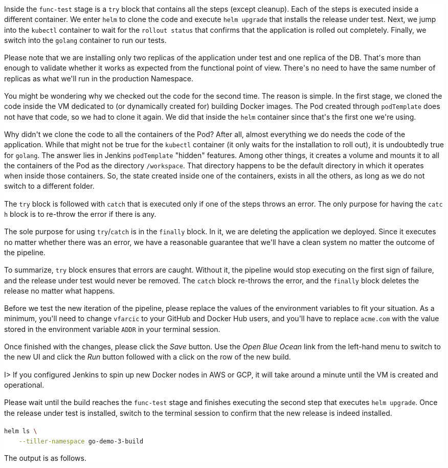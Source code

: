 Inside the `func-test` stage is a `try` block that contains all the steps (except cleanup). Each of the steps is executed inside a different container. We enter `helm` to clone the code and execute `helm upgrade` that installs the release under test. Next, we jump into the `kubectl` container to wait for the `rollout status` that confirms that the application is rolled out completely. Finally, we switch into the `golang` container to run our tests.

Please note that we are installing only two replicas of the application under test and one replica of the DB. That's more than enough to validate whether it works as expected from the functional point of view. There's no need to have the same number of replicas as what we'll run in the production Namespace.

You might be wondering why we checked out the code for the second time. The reason is simple. In the first stage, we cloned the code inside the VM dedicated to (or dynamically created for) building Docker images. The Pod created through `podTemplate` does not have that code, so we had to clone it again. We did that inside the `helm` container since that's the first one we're using.

Why didn't we clone the code to all the containers of the Pod? After all, almost everything we do needs the code of the application. While that might not be true for the `kubectl` container (it only waits for the installation to roll out), it is undoubtedly true for `golang`. The answer lies in Jenkins `podTemplate` "hidden" features. Among other things, it creates a volume and mounts it to all the containers of the Pod as the directory `/workspace`. That directory happens to be the default directory in which it operates when inside those containers. So, the state created inside one of the containers, exists in all the others, as long as we do not switch to a different folder.

The `try` block is followed with `catch` that is executed only if one of the steps throws an error. The only purpose for having the `catch` block is to re-throw the error if there is any.

The sole purpose for using `try`/`catch` is in the `finally` block. In it, we are deleting the application we deployed. Since it executes no matter whether there was an error, we have a reasonable guarantee that we'll have a clean system no matter the outcome of the pipeline.

To summarize, `try` block ensures that errors are caught. Without it, the pipeline would stop executing on the first sign of failure, and the release under test would never be removed. The `catch` block re-throws the error, and the `finally` block deletes the release no matter what happens.

Before we test the new iteration of the pipeline, please replace the values of the environment variables to fit your situation. As a minimum, you'll need to change `vfarcic` to your GitHub and Docker Hub users, and you'll have to replace `acme.com` with the value stored in the environment variable `ADDR` in your terminal session.

Once finished with the changes, please click the *Save* button. Use the *Open Blue Ocean* link from the left-hand menu to switch to the new UI and click the *Run* button followed with a click on the row of the new build.

I> If you configured Jenkins to spin up new Docker nodes in AWS or GCP, it will take around a minute until the VM is created and operational.

Please wait until the build reaches the `func-test` stage and finishes executing the second step that executes `helm upgrade`. Once the release under test is installed, switch to the terminal session to confirm that the new release is indeed installed.

```bash
helm ls \
    --tiller-namespace go-demo-3-build
```

The output is as follows.

